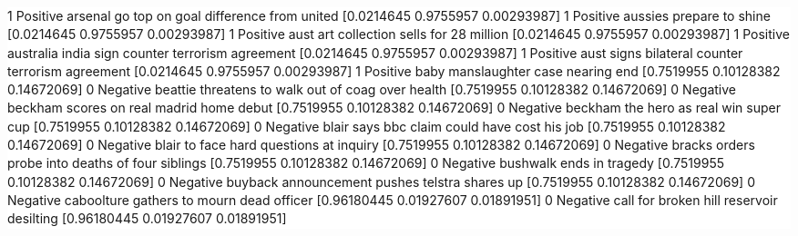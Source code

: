 1
Positive
arsenal go top on goal difference from united
[0.0214645  0.9755957  0.00293987]
1
Positive
aussies prepare to shine
[0.0214645  0.9755957  0.00293987]
1
Positive
aust art collection sells for 28 million
[0.0214645  0.9755957  0.00293987]
1
Positive
australia india sign counter terrorism agreement
[0.0214645  0.9755957  0.00293987]
1
Positive
aust signs bilateral counter terrorism agreement
[0.0214645  0.9755957  0.00293987]
1
Positive
baby manslaughter case nearing end
[0.7519955  0.10128382 0.14672069]
0
Negative
beattie threatens to walk out of coag over health
[0.7519955  0.10128382 0.14672069]
0
Negative
beckham scores on real madrid home debut
[0.7519955  0.10128382 0.14672069]
0
Negative
beckham the hero as real win super cup
[0.7519955  0.10128382 0.14672069]
0
Negative
blair says bbc claim could have cost his job
[0.7519955  0.10128382 0.14672069]
0
Negative
blair to face hard questions at inquiry
[0.7519955  0.10128382 0.14672069]
0
Negative
bracks orders probe into deaths of four siblings
[0.7519955  0.10128382 0.14672069]
0
Negative
bushwalk ends in tragedy
[0.7519955  0.10128382 0.14672069]
0
Negative
buyback announcement pushes telstra shares up
[0.7519955  0.10128382 0.14672069]
0
Negative
caboolture gathers to mourn dead officer
[0.96180445 0.01927607 0.01891951]
0
Negative
call for broken hill reservoir desilting
[0.96180445 0.01927607 0.01891951]